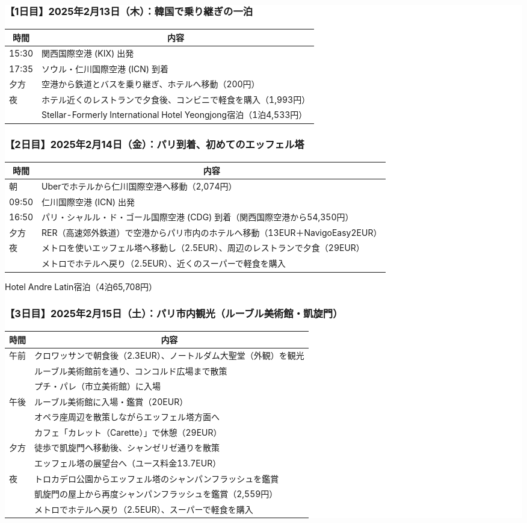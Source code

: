 ### 【1日目】2025年2月13日（木）：韓国で乗り継ぎの一泊

| 時間  | 内容                                                             |
| ----- | ---------------------------------------------------------------- |
| 15:30 | 関西国際空港 (KIX) 出発                                          |
| 17:35 | ソウル・仁川国際空港 (ICN) 到着                                  |
| 夕方  | 空港から鉄道とバスを乗り継ぎ、ホテルへ移動（200円）              |
| 夜    | ホテル近くのレストランで夕食後、コンビニで軽食を購入（1,993円）  |
|       | Stellar-Formerly International Hotel Yeongjong宿泊（1泊4,533円） |

### 【2日目】2025年2月14日（金）：パリ到着、初めてのエッフェル塔

| 時間  | 内容                                                                         |
| ----- | ---------------------------------------------------------------------------- |
| 朝    | Uberでホテルから仁川国際空港へ移動（2,074円）                                |
| 09:50 | 仁川国際空港 (ICN) 出発                                                      |
| 16:50 | パリ・シャルル・ド・ゴール国際空港 (CDG) 到着（関西国際空港から54,350円）    |
| 夕方  | RER（高速郊外鉄道）で空港からパリ市内のホテルへ移動（13EUR＋NavigoEasy2EUR） |
| 夜    | メトロを使いエッフェル塔へ移動し（2.5EUR）、周辺のレストランで夕食（29EUR）  |
|       | メトロでホテルへ戻り（2.5EUR）、近くのスーパーで軽食を購入                   |

Hotel Andre Latin宿泊（4泊65,708円）

### 【3日目】2025年2月15日（土）：パリ市内観光（ルーブル美術館・凱旋門）

| 時間 | 内容                                                             |
| ---- | ---------------------------------------------------------------- |
| 午前 | クロワッサンで朝食後（2.3EUR）、ノートルダム大聖堂（外観）を観光 |
|      | ルーブル美術館前を通り、コンコルド広場まで散策                   |
|      | プチ・パレ（市立美術館）に入場                                   |
| 午後 | ルーブル美術館に入場・鑑賞（20EUR）                              |
|      | オペラ座周辺を散策しながらエッフェル塔方面へ                     |
|      | カフェ「カレット（Carette）」で休憩（29EUR）                     |
| 夕方 | 徒歩で凱旋門へ移動後、シャンゼリゼ通りを散策                     |
|      | エッフェル塔の展望台へ（ユース料金13.7EUR）                      |
| 夜   | トロカデロ公園からエッフェル塔のシャンパンフラッシュを鑑賞       |
|      | 凱旋門の屋上から再度シャンパンフラッシュを鑑賞（2,559円）        |
|      | メトロでホテルへ戻り（2.5EUR）、スーパーで軽食を購入             |
